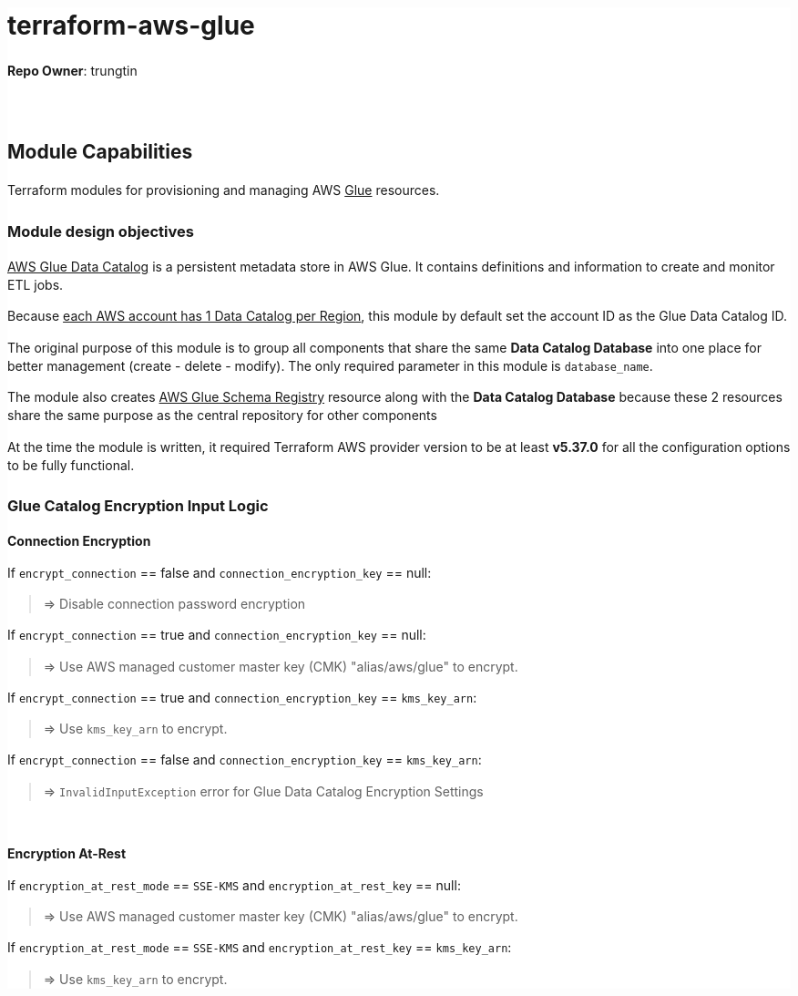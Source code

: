 # terraform-aws-glue

**Repo Owner**: trungtin

<br>

## Module Capabilities

Terraform modules for provisioning and managing AWS [Glue](https://docs.aws.amazon.com/glue/latest/dg/what-is-glue.html) resources.

### Module design objectives

[AWS Glue Data Catalog](https://docs.aws.amazon.com/prescriptive-guidance/latest/serverless-etl-aws-glue/aws-glue-data-catalog.html) is a persistent metadata store in AWS Glue. It contains definitions and information to create and monitor ETL jobs.

Because [each AWS account has 1 Data Catalog per Region](https://docs.aws.amazon.com/lake-formation/latest/dg/populating-catalog.html#:~:text=Each%20AWS%20account%20has%20one%20Data%20Catalog%20per%20AWS%20Region.), this module by default set the account ID as the Glue Data Catalog ID.

The original purpose of this module is to group all components that share the same **Data Catalog Database** into one place for better management (create - delete - modify). The only required parameter in this module is `database_name`.

The module also creates [AWS Glue Schema Registry](https://docs.aws.amazon.com/glue/latest/dg/schema-registry.html) resource along with the **Data Catalog Database** because these 2 resources share the same purpose as the central repository for other components

At the time the module is written, it required Terraform AWS provider version to be at least **v5.37.0** for all the configuration options to be fully functional.

### Glue Catalog Encryption Input Logic

**Connection Encryption** <br>

If `encrypt_connection` == false and `connection_encryption_key` == null:
> => Disable connection password encryption

If `encrypt_connection` == true and `connection_encryption_key` == null:
> => Use AWS managed customer master key (CMK) "alias/aws/glue" to encrypt.

If `encrypt_connection` == true and `connection_encryption_key` == `kms_key_arn`:
> => Use `kms_key_arn` to encrypt.

If `encrypt_connection` == false and `connection_encryption_key` == `kms_key_arn`:
> => `InvalidInputException` error for Glue Data Catalog Encryption Settings

<br>

**Encryption At-Rest** <br>

If `encryption_at_rest_mode` == `SSE-KMS` and `encryption_at_rest_key` == null:
> => Use AWS managed customer master key (CMK) "alias/aws/glue" to encrypt.

If `encryption_at_rest_mode` == `SSE-KMS` and `encryption_at_rest_key` == `kms_key_arn`:
> => Use `kms_key_arn` to encrypt.
